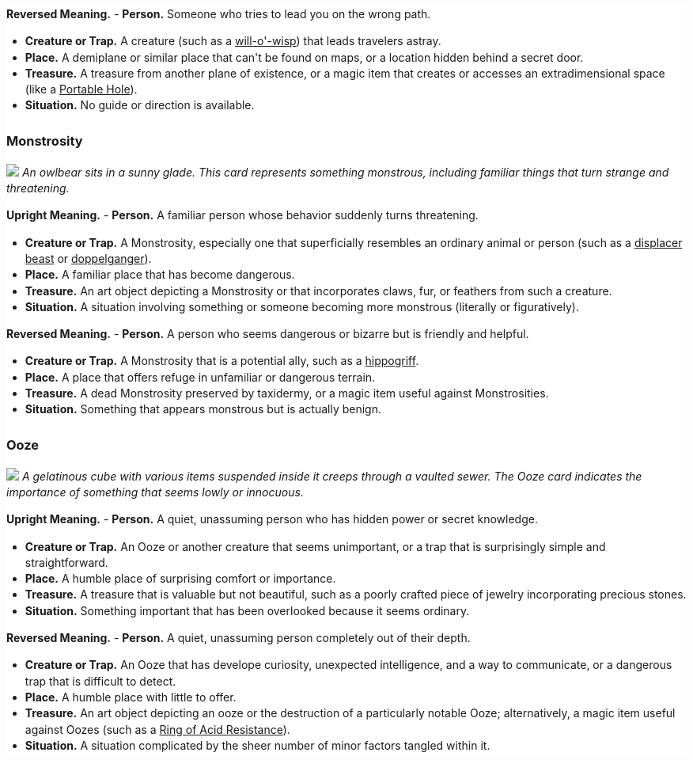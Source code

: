 **Reversed Meaning.** - **Person.** Someone who tries to lead you on the wrong path.  
- **Creature or Trap.** A creature (such as a [will-o'-wisp](Mechanics/bestiary/undead/will-o-wisp.md)) that leads travelers astray.  
- **Place.** A demiplane or similar place that can't be found on maps, or a location hidden behind a secret door.  
- **Treasure.** A treasure from another plane of existence, or a magic item that creates or accesses an extradimensional space (like a [Portable Hole](Mechanics/items/portable-hole.md)).  
- **Situation.** No guide or direction is available.  

### Monstrosity
![](https://raw.githubusercontent.com/5etools-mirror-3/5etools-img/main/decks/DMTCRG/Deck%20of%20Many%20More%20Things/35-monstrosity.webp#card)
*An owlbear sits in a sunny glade. This card represents something monstrous, including familiar things that turn strange and threatening.*

**Upright Meaning.** - **Person.** A familiar person whose behavior suddenly turns threatening.  
- **Creature or Trap.** A Monstrosity, especially one that superficially resembles an ordinary animal or person (such as a [displacer beast](Mechanics/bestiary/monstrosity/displacer-beast.md) or [doppelganger](Mechanics/bestiary/monstrosity/doppelganger.md)).  
- **Place.** A familiar place that has become dangerous.  
- **Treasure.** An art object depicting a Monstrosity or that incorporates claws, fur, or feathers from such a creature.  
- **Situation.** A situation involving something or someone becoming more monstrous (literally or figuratively).  

**Reversed Meaning.** - **Person.** A person who seems dangerous or bizarre but is friendly and helpful.  
- **Creature or Trap.** A Monstrosity that is a potential ally, such as a [hippogriff](Mechanics/bestiary/monstrosity/hippogriff.md).  
- **Place.** A place that offers refuge in unfamiliar or dangerous terrain.  
- **Treasure.** A dead Monstrosity preserved by taxidermy, or a magic item useful against Monstrosities.  
- **Situation.** Something that appears monstrous but is actually benign.  

### Ooze
![](https://raw.githubusercontent.com/5etools-mirror-3/5etools-img/main/decks/DMTCRG/Deck%20of%20Many%20More%20Things/37-ooze.webp#card)
*A gelatinous cube with various items suspended inside it creeps through a vaulted sewer. The Ooze card indicates the importance of something that seems lowly or innocuous.*

**Upright Meaning.** - **Person.** A quiet, unassuming person who has hidden power or secret knowledge.  
- **Creature or Trap.** An Ooze or another creature that seems unimportant, or a trap that is surprisingly simple and straightforward.  
- **Place.** A humble place of surprising comfort or importance.  
- **Treasure.** A treasure that is valuable but not beautiful, such as a poorly crafted piece of jewelry incorporating precious stones.  
- **Situation.** Something important that has been overlooked because it seems ordinary.  

**Reversed Meaning.** - **Person.** A quiet, unassuming person completely out of their depth.  
- **Creature or Trap.** An Ooze that has develope curiosity, unexpected intelligence, and a way to communicate, or a dangerous trap that is difficult to detect.  
- **Place.** A humble place with little to offer.  
- **Treasure.** An art object depicting an ooze or the destruction of a particularly notable Ooze; alternatively, a magic item useful against Oozes (such as a [Ring of Acid Resistance](Mechanics/items/ring-of-acid-resistance.md)).  
- **Situation.** A situation complicated by the sheer number of minor factors tangled within it.  
